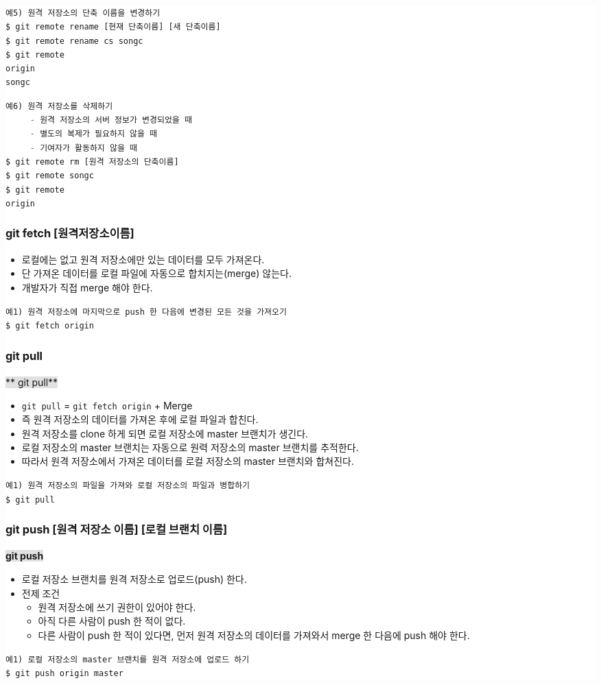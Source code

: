 ```javascript
예5) 원격 저장소의 단축 이름을 변경하기
$ git remote rename [현재 단축이름] [새 단축이름]
$ git remote rename cs songc
$ git remote
origin
songc
```

```javascript
예6) 원격 저장소를 삭제하기
     - 원격 저장소의 서버 정보가 변경되었을 때
     - 별도의 복제가 필요하지 않을 때 
     - 기여자가 활동하지 않을 때 
$ git remote rm [원격 저장소의 단축이름]
$ git remote songc
$ git remote
origin
```

### git fetch [원격저장소이름]

- 로컬에는 없고 원격 저장소에만 있는 데이터를 모두 가져온다.
- 단 가져온 데이터를 로컬 파일에 자동으로 합치지는(merge) 않는다.
- 개발자가 직접 merge 해야 한다.

```javascript
예1) 원격 저장소에 마지막으로 push 한 다음에 변경된 모든 것을 가져오기
$ git fetch origin
```

### git pull
<span style="background-color: #e1e1e1">** git pull**</span>
- `git pull` = `git fetch origin` + Merge 
- 즉 원격 저장소의 데이터를 가져온 후에 로컬 파일과 합친다. 
- 원격 저장소를 clone 하게 되면 로컬 저장소에 master 브랜치가 생긴다.
- 로컬 저장소의 master 브랜치는 자동으로 원력 저장소의 master 브랜치를 추적한다.
- 따라서 원격 저장소에서 가져온 데이터를 로컬 저장소의 master 브랜치와 합쳐진다.

```javascript
예1) 원격 저장소의 파일을 가져와 로컬 저장소의 파일과 병합하기 
$ git pull
```

### git push [원격 저장소 이름] [로컬 브랜치 이름]
<span style="background-color: #e1e1e1">**git push**</span>
- 로컬 저장소 브랜치를 원격 저장소로 업로드(push) 한다.
- 전제 조건
  - 원격 저장소에 쓰기 권한이 있어야 한다.
  - 아직 다른 사람이 push 한 적이 없다. 
  - 다른 사람이 push 한 적이 있다면, 먼저 원격 저장소의 데이터를 가져와서 merge 한 다음에 push 해야 한다.

```javascript
예1) 로컬 저장소의 master 브랜치를 원격 저장소에 업로드 하기
$ git push origin master
```
